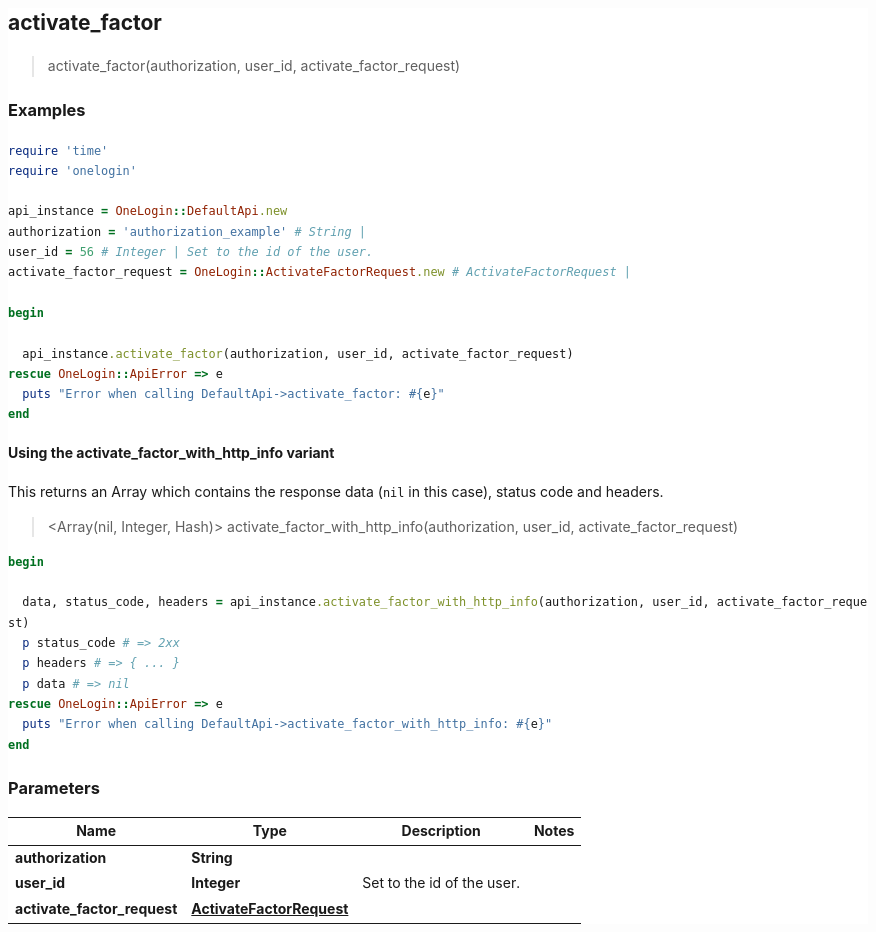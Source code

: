 
## activate_factor

> activate_factor(authorization, user_id, activate_factor_request)



### Examples

```ruby
require 'time'
require 'onelogin'

api_instance = OneLogin::DefaultApi.new
authorization = 'authorization_example' # String | 
user_id = 56 # Integer | Set to the id of the user.
activate_factor_request = OneLogin::ActivateFactorRequest.new # ActivateFactorRequest | 

begin
  
  api_instance.activate_factor(authorization, user_id, activate_factor_request)
rescue OneLogin::ApiError => e
  puts "Error when calling DefaultApi->activate_factor: #{e}"
end
```

#### Using the activate_factor_with_http_info variant

This returns an Array which contains the response data (`nil` in this case), status code and headers.

> <Array(nil, Integer, Hash)> activate_factor_with_http_info(authorization, user_id, activate_factor_request)

```ruby
begin
  
  data, status_code, headers = api_instance.activate_factor_with_http_info(authorization, user_id, activate_factor_request)
  p status_code # => 2xx
  p headers # => { ... }
  p data # => nil
rescue OneLogin::ApiError => e
  puts "Error when calling DefaultApi->activate_factor_with_http_info: #{e}"
end
```

### Parameters

| Name | Type | Description | Notes |
| ---- | ---- | ----------- | ----- |
| **authorization** | **String** |  |  |
| **user_id** | **Integer** | Set to the id of the user. |  |
| **activate_factor_request** | [**ActivateFactorRequest**](ActivateFactorRequest.md) |  |  |
